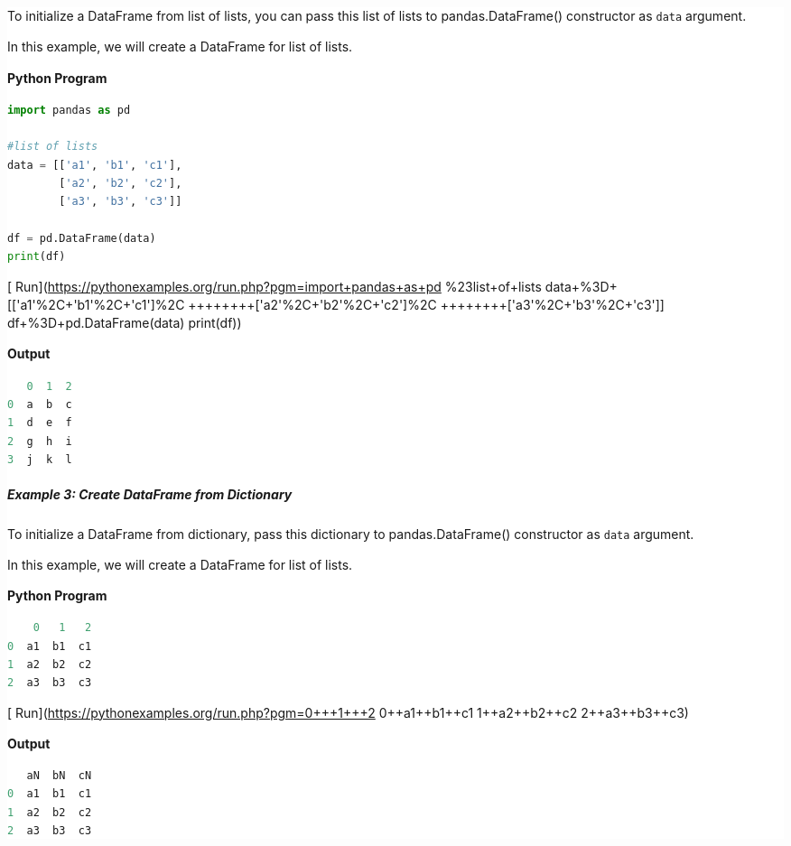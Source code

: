 To initialize a DataFrame from list of lists, you can pass this list of lists to pandas.DataFrame() constructor as `data` argument.

In this example, we will create a DataFrame for list of lists.

**Python Program**

```python
import pandas as pd

#list of lists
data = [['a1', 'b1', 'c1'],
        ['a2', 'b2', 'c2'],
        ['a3', 'b3', 'c3']]

df = pd.DataFrame(data)
print(df)
```

[ Run](https://pythonexamples.org/run.php?pgm=import+pandas+as+pd %23list+of+lists data+%3D+[['a1'%2C+'b1'%2C+'c1']%2C ++++++++['a2'%2C+'b2'%2C+'c2']%2C ++++++++['a3'%2C+'b3'%2C+'c3']] df+%3D+pd.DataFrame(data) print(df))

**Output**

```python
   0  1  2
0  a  b  c
1  d  e  f
2  g  h  i
3  j  k  l
```



##### Example 3: Create DataFrame from Dictionary

To initialize a DataFrame from dictionary, pass this dictionary to pandas.DataFrame() constructor as `data` argument.

In this example, we will create a DataFrame for list of lists.

**Python Program**

```python
    0   1   2
0  a1  b1  c1
1  a2  b2  c2
2  a3  b3  c3
```

[ Run](https://pythonexamples.org/run.php?pgm=0+++1+++2 0++a1++b1++c1 1++a2++b2++c2 2++a3++b3++c3)

**Output**

```python
   aN  bN  cN
0  a1  b1  c1
1  a2  b2  c2
2  a3  b3  c3
```
